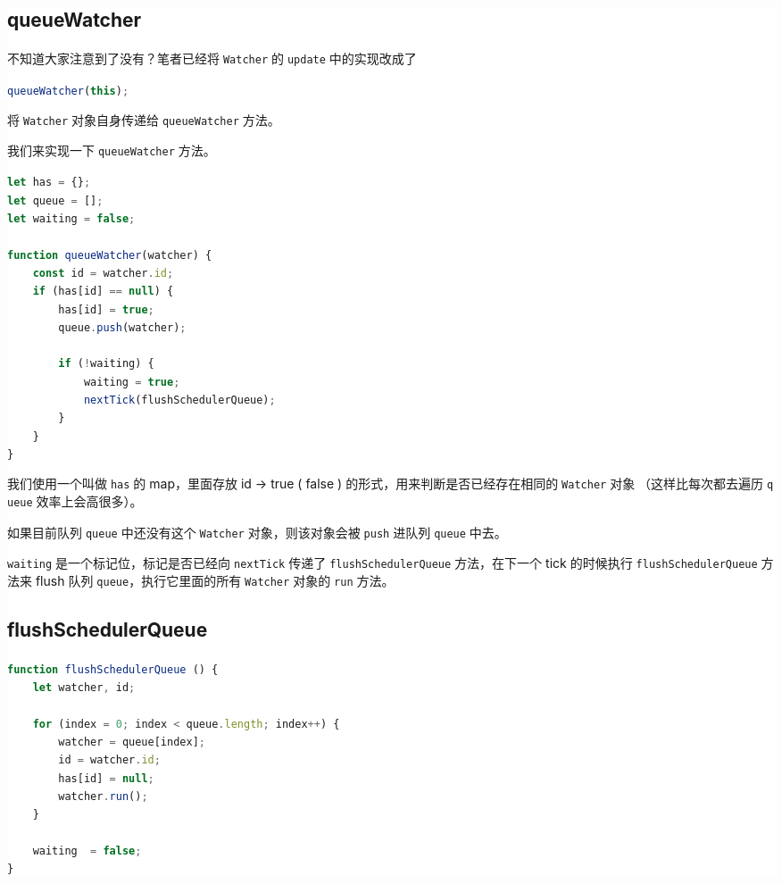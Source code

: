 ## queueWatcher

不知道大家注意到了没有？笔者已经将 `Watcher` 的 `update` 中的实现改成了

```javascript
queueWatcher(this);
```

将 `Watcher` 对象自身传递给 `queueWatcher` 方法。

我们来实现一下 `queueWatcher` 方法。

```javascript
let has = {};
let queue = [];
let waiting = false;

function queueWatcher(watcher) {
    const id = watcher.id;
    if (has[id] == null) {
        has[id] = true;
        queue.push(watcher);

        if (!waiting) {
            waiting = true;
            nextTick(flushSchedulerQueue);
        }
    }
}
```

我们使用一个叫做 `has` 的 map，里面存放 id -> true ( false ) 的形式，用来判断是否已经存在相同的 `Watcher` 对象 （这样比每次都去遍历 `queue` 效率上会高很多）。

如果目前队列 `queue` 中还没有这个 `Watcher` 对象，则该对象会被 `push` 进队列 `queue` 中去。

`waiting` 是一个标记位，标记是否已经向 `nextTick` 传递了 `flushSchedulerQueue` 方法，在下一个 tick 的时候执行 `flushSchedulerQueue` 方法来 flush 队列 `queue`，执行它里面的所有 `Watcher` 对象的 `run` 方法。

## flushSchedulerQueue

```javascript
function flushSchedulerQueue () {
    let watcher, id;

    for (index = 0; index < queue.length; index++) {
        watcher = queue[index];
        id = watcher.id;
        has[id] = null;
        watcher.run();
    }

    waiting  = false;
}
```
